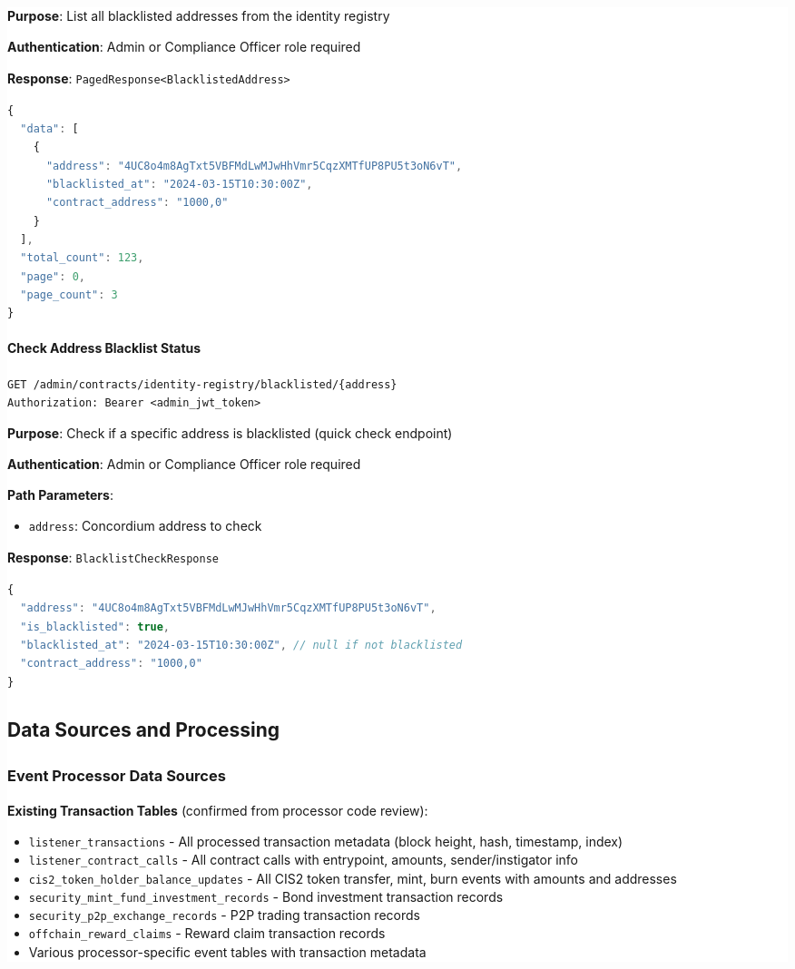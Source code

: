 **Purpose**: List all blacklisted addresses from the identity registry

**Authentication**: Admin or Compliance Officer role required

**Response**: `PagedResponse<BlacklistedAddress>`

```typescript path=null start=null
{
  "data": [
    {
      "address": "4UC8o4m8AgTxt5VBFMdLwMJwHhVmr5CqzXMTfUP8PU5t3oN6vT",
      "blacklisted_at": "2024-03-15T10:30:00Z",
      "contract_address": "1000,0"
    }
  ],
  "total_count": 123,
  "page": 0,
  "page_count": 3
}
```

#### Check Address Blacklist Status

```http path=null start=null
GET /admin/contracts/identity-registry/blacklisted/{address}
Authorization: Bearer <admin_jwt_token>
```

**Purpose**: Check if a specific address is blacklisted (quick check endpoint)

**Authentication**: Admin or Compliance Officer role required

**Path Parameters**:

- `address`: Concordium address to check

**Response**: `BlacklistCheckResponse`

```typescript path=null start=null
{
  "address": "4UC8o4m8AgTxt5VBFMdLwMJwHhVmr5CqzXMTfUP8PU5t3oN6vT",
  "is_blacklisted": true,
  "blacklisted_at": "2024-03-15T10:30:00Z", // null if not blacklisted
  "contract_address": "1000,0"
}
```

## Data Sources and Processing

### Event Processor Data Sources

**Existing Transaction Tables** (confirmed from processor code review):

- `listener_transactions` - All processed transaction metadata (block height, hash, timestamp, index)
- `listener_contract_calls` - All contract calls with entrypoint, amounts, sender/instigator info
- `cis2_token_holder_balance_updates` - All CIS2 token transfer, mint, burn events with amounts and addresses
- `security_mint_fund_investment_records` - Bond investment transaction records
- `security_p2p_exchange_records` - P2P trading transaction records
- `offchain_reward_claims` - Reward claim transaction records
- Various processor-specific event tables with transaction metadata
